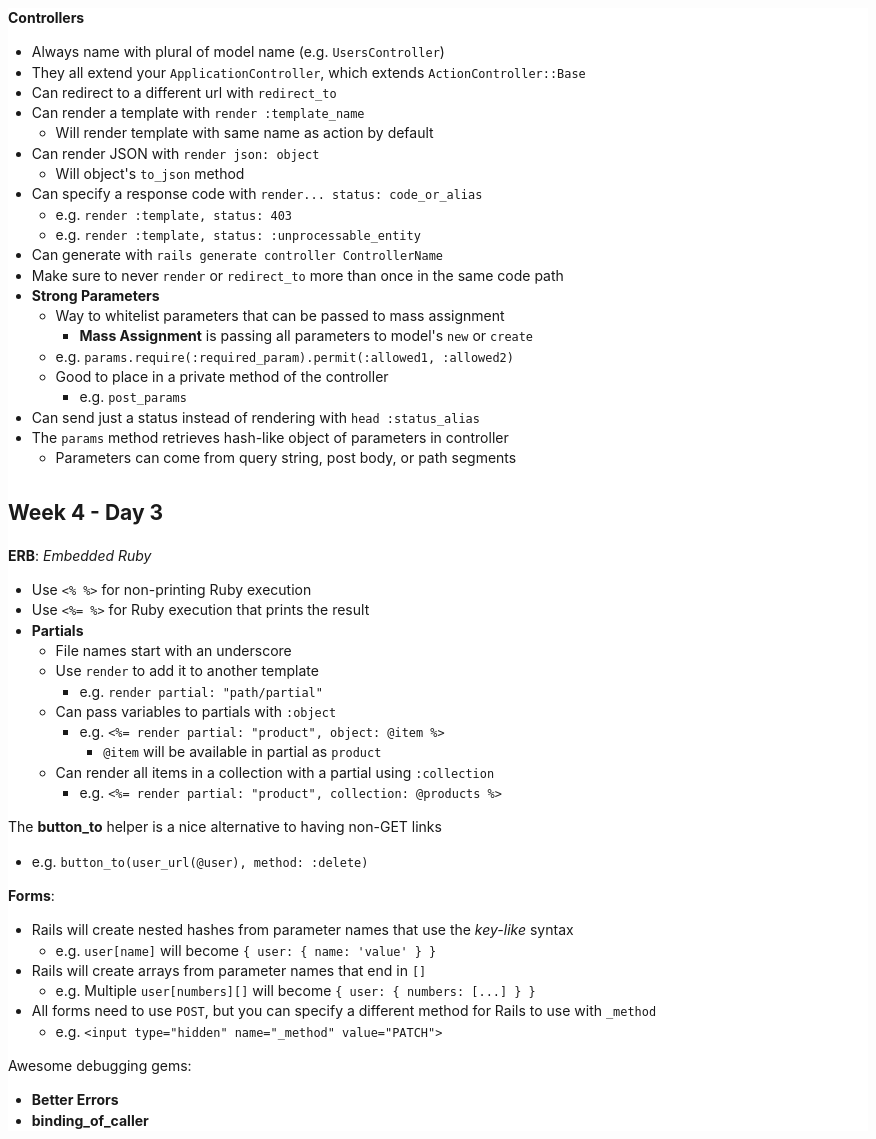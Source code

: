 **Controllers**
- Always name with plural of model name (e.g. `UsersController`)
- They all extend your `ApplicationController`, which extends `ActionController::Base`
- Can redirect to a different url with `redirect_to`
- Can render a template with `render :template_name`
    + Will render template with same name as action by default
- Can render JSON with `render json: object`
    + Will object's `to_json` method
- Can specify a response code with `render... status: code_or_alias`
    + e.g. `render :template, status: 403`
    + e.g. `render :template, status: :unprocessable_entity`
- Can generate with `rails generate controller ControllerName`
- Make sure to never `render` or `redirect_to` more than once in the same code path
- **Strong Parameters**
    + Way to whitelist parameters that can be passed to mass assignment
        * **Mass Assignment** is passing all parameters to model's `new` or `create`
    + e.g. `params.require(:required_param).permit(:allowed1, :allowed2)`
    + Good to place in a private method of the controller
        * e.g. `post_params`
- Can send just a status instead of rendering with `head :status_alias`
- The `params` method retrieves hash-like object of parameters in controller
    + Parameters can come from query string, post body, or path segments

## Week 4 - Day 3
**ERB**: *Embedded Ruby*
- Use `<% %>` for non-printing Ruby execution
- Use `<%= %>` for Ruby execution that prints the result
- **Partials**
    + File names start with an underscore
    + Use `render` to add it to another template
        * e.g. `render partial: "path/partial"`
    + Can pass variables to partials with `:object`
        * e.g. `<%= render partial: "product", object: @item %>`
            - `@item` will be available in partial as `product`
    + Can render all items in a collection with a partial using `:collection`
        * e.g. `<%= render partial: "product", collection: @products %>`

The **button_to** helper is a nice alternative to having non-GET links
- e.g. `button_to(user_url(@user), method: :delete)`

**Forms**:
- Rails will create nested hashes from parameter names that use the *key-like* syntax
    + e.g. `user[name]` will become `{ user: { name: 'value' } }`
- Rails will create arrays from parameter names that end in `[]`
    + e.g. Multiple `user[numbers][]` will become `{ user: { numbers: [...] } }`
- All forms need to use `POST`, but you can specify a different method for Rails to use with `_method`
    + e.g. `<input type="hidden" name="_method" value="PATCH">`

Awesome debugging gems:
- **Better Errors**
- **binding_of_caller**
